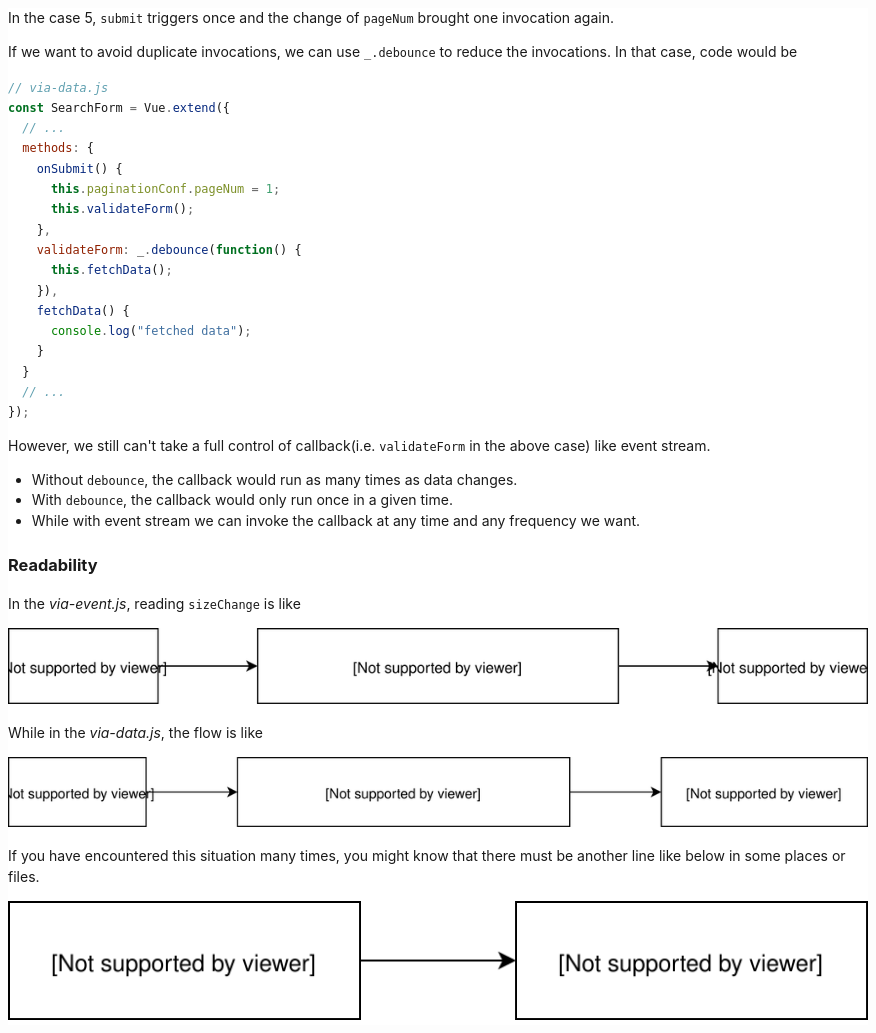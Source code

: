 In the case 5, `submit` triggers once and the change of `pageNum` brought one invocation again.

If we want to avoid duplicate invocations, we can use `_.debounce` to reduce the invocations. In that case, code would be

```js
// via-data.js
const SearchForm = Vue.extend({
  // ...
  methods: {
    onSubmit() {
      this.paginationConf.pageNum = 1;
      this.validateForm();
    },
    validateForm: _.debounce(function() {
      this.fetchData();
    }),
    fetchData() {
      console.log("fetched data");
    }
  }
  // ...
});
```

However, we still can't take a full control of callback(i.e. `validateForm` in the above case) like event stream.

- Without `debounce`, the callback would run as many times as data changes.
- With `debounce`, the callback would only run once in a given time.
- While with event stream we can invoke the callback at any time and any frequency we want.

### Readability

In the _via-event.js_, reading `sizeChange` is like

![](../images/1567774419225.svg)

While in the _via-data.js_, the flow is like

![](../images/1567774428399.svg)

If you have encountered this situation many times, you might know that there must be another line like below in some places or files.

![](../images/1567774631808.svg)
